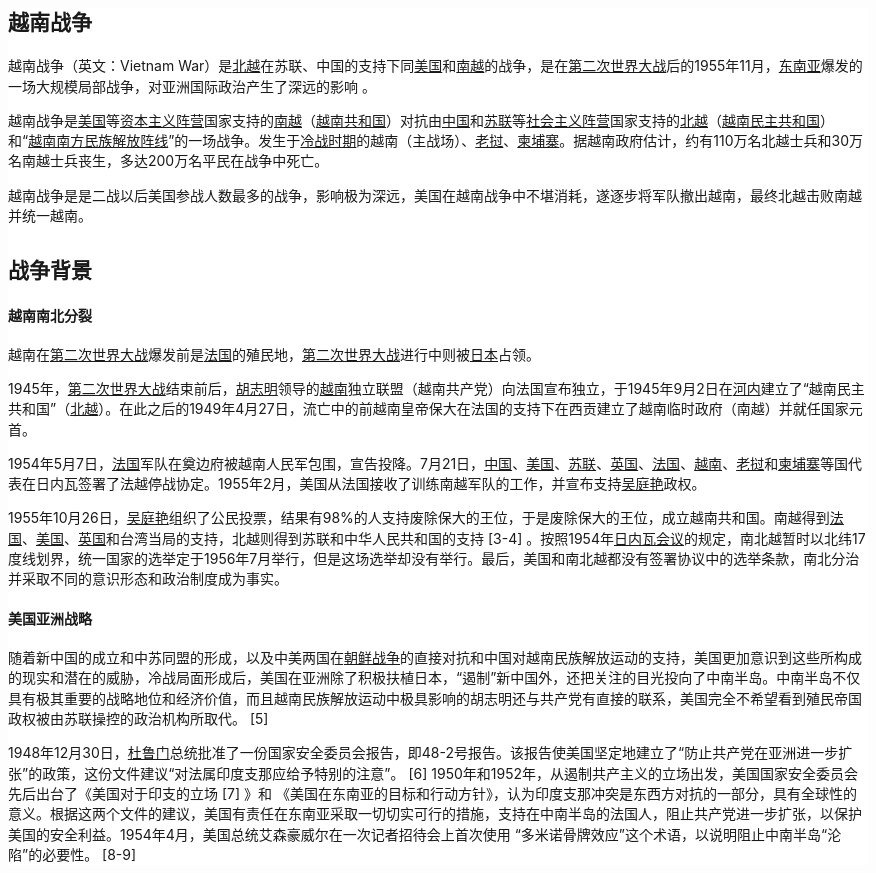 ## 越南战争

越南战争（英文：Vietnam War）是[北越](https://baike.baidu.com/item/北越/6126913)在苏联、中国的支持下同[美国](https://baike.baidu.com/item/美国/125486)和[南越](https://baike.baidu.com/item/南越/5918964)的战争，是在[第二次世界大战](https://baike.baidu.com/item/第二次世界大战/174090)后的1955年11月，[东南亚](https://baike.baidu.com/item/东南亚/390261)爆发的一场大规模局部战争，对亚洲国际政治产生了深远的影响 。

越南战争是[美国](https://baike.baidu.com/item/美国/125486)等[资本主义阵营](https://baike.baidu.com/item/资本主义阵营/3313337)国家支持的[南越](https://baike.baidu.com/item/南越/5918964)（[越南共和国](https://baike.baidu.com/item/越南共和国/1762068)）对抗由[中国](https://baike.baidu.com/item/中国/22516505)和[苏联](https://baike.baidu.com/item/苏联/199168)等[社会主义阵营](https://baike.baidu.com/item/社会主义阵营/2499224)国家支持的[北越](https://baike.baidu.com/item/北越/6126913)（[越南民主共和国](https://baike.baidu.com/item/越南民主共和国/8345374)）和“[越南南方民族解放阵线](https://baike.baidu.com/item/越南南方民族解放阵线/7554340)”的一场战争。发生于[冷战时期](https://baike.baidu.com/item/冷战时期/8521034)的越南（主战场）、[老挝](https://baike.baidu.com/item/老挝/209879)、[柬埔寨](https://baike.baidu.com/item/柬埔寨/210375)。据越南政府估计，约有110万名北越士兵和30万名南越士兵丧生，多达200万名平民在战争中死亡。 

越南战争是是二战以后美国参战人数最多的战争，影响极为深远，美国在越南战争中不堪消耗，遂逐步将军队撤出越南，最终北越击败南越并统一越南。

## 战争背景

#### 越南南北分裂

越南在[第二次世界大战](https://baike.baidu.com/item/第二次世界大战/174090)爆发前是[法国](https://baike.baidu.com/item/法国/1173384)的殖民地，[第二次世界大战](https://baike.baidu.com/item/第二次世界大战/174090)进行中则被[日本](https://baike.baidu.com/item/日本/111617)占领。

1945年，[第二次世界大战](https://baike.baidu.com/item/第二次世界大战/174090)结束前后，[胡志明](https://baike.baidu.com/item/胡志明/773)领导的[越南](https://baike.baidu.com/item/越南/155278)独立联盟（越南共产党）向法国宣布独立，于1945年9月2日在[河内](https://baike.baidu.com/item/河内/2282)建立了“越南民主共和国”（[北越](https://baike.baidu.com/item/北越/6126913)）。在此之后的1949年4月27日，流亡中的前越南皇帝保大在法国的支持下在西贡建立了越南临时政府（南越）并就任国家元首。

1954年5月7日，[法国](https://baike.baidu.com/item/法国/1173384)军队在奠边府被越南人民军包围，宣告投降。7月21日，[中国](https://baike.baidu.com/item/中国/1122445)、[美国](https://baike.baidu.com/item/美国/125486)、[苏联](https://baike.baidu.com/item/苏联/199168)、[英国](https://baike.baidu.com/item/英国/144602)、[法国](https://baike.baidu.com/item/法国/1173384)、[越南](https://baike.baidu.com/item/越南/155278)、[老挝](https://baike.baidu.com/item/老挝/209879)和[柬埔寨](https://baike.baidu.com/item/柬埔寨/210375)等国代表在日内瓦签署了法越停战协定。1955年2月，美国从法国接收了训练南越军队的工作，并宣布支持[吴庭艳](https://baike.baidu.com/item/吴庭艳/4969338)政权。

1955年10月26日，[吴庭艳](https://baike.baidu.com/item/吴庭艳/4969338)组织了公民投票，结果有98%的人支持废除保大的王位，于是废除保大的王位，成立越南共和国。南越得到[法国](https://baike.baidu.com/item/法国/1173384)、[美国](https://baike.baidu.com/item/美国/125486)、[英国](https://baike.baidu.com/item/英国/144602)和台湾当局的支持，北越则得到苏联和中华人民共和国的支持 [3-4] 。按照1954年[日内瓦会议](https://baike.baidu.com/item/日内瓦会议/420380)的规定，南北越暂时以北纬17度线划界，统一国家的选举定于1956年7月举行，但是这场选举却没有举行。最后，美国和南北越都没有签署协议中的选举条款，南北分治并采取不同的意识形态和政治制度成为事实。

#### 美国亚洲战略

随着新中国的成立和中苏同盟的形成，以及中美两国在[朝鲜战争](https://baike.baidu.com/item/朝鲜战争/5310)的直接对抗和中国对越南民族解放运动的支持，美国更加意识到这些所构成的现实和潜在的威胁，冷战局面形成后，美国在亚洲除了积极扶植日本，“遏制”新中国外，还把关注的目光投向了中南半岛。中南半岛不仅具有极其重要的战略地位和经济价值，而且越南民族解放运动中极具影响的胡志明还与共产党有直接的联系，美国完全不希望看到殖民帝国政权被由苏联操控的政治机构所取代。 [5] 

1948年12月30日，[杜鲁门](https://baike.baidu.com/item/杜鲁门/195445)总统批准了一份国家安全委员会报告，即48-2号报告。该报告使美国坚定地建立了“防止共产党在亚洲进一步扩张”的政策，这份文件建议“对法属印度支那应给予特别的注意”。 [6] 1950年和1952年，从遏制共产主义的立场出发，美国国家安全委员会先后出台了《美国对于印支的立场 [7] 》和 《美国在东南亚的目标和行动方针》，认为印度支那冲突是东西方对抗的一部分，具有全球性的意义。根据这两个文件的建议，美国有责任在东南亚采取一切切实可行的措施，支持在中南半岛的法国人，阻止共产党进一步扩张，以保护美国的安全利益。1954年4月，美国总统艾森豪威尔在一次记者招待会上首次使用 “多米诺骨牌效应”这个术语，以说明阻止中南半岛“沦陷”的必要性。 [8-9] 
